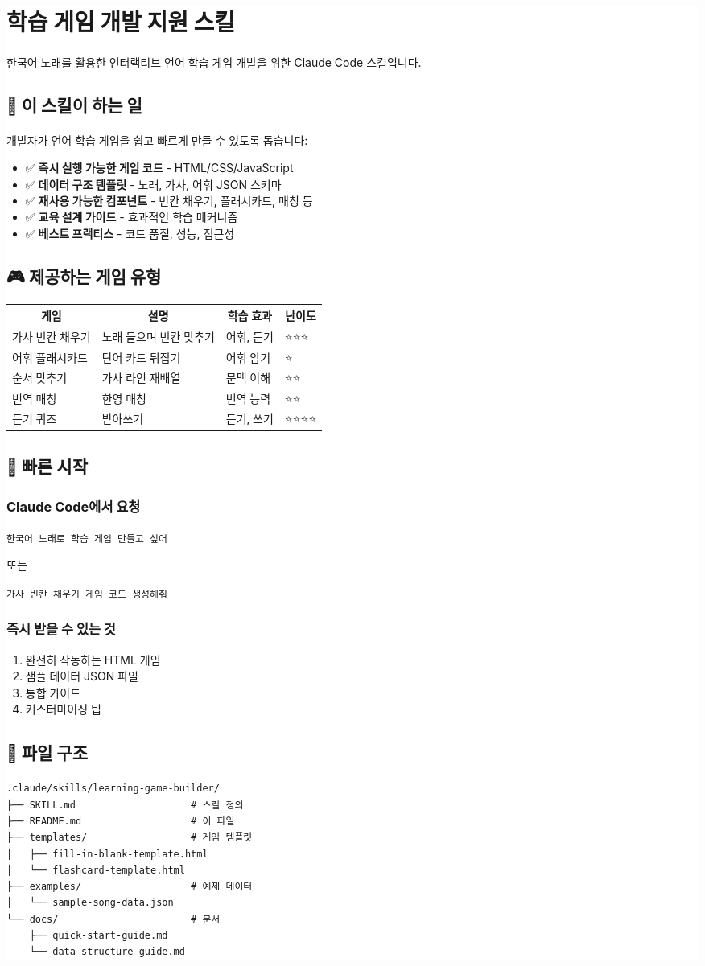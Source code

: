 # 학습 게임 개발 지원 스킬

한국어 노래를 활용한 인터랙티브 언어 학습 게임 개발을 위한 Claude Code 스킬입니다.

## 🎯 이 스킬이 하는 일

개발자가 언어 학습 게임을 쉽고 빠르게 만들 수 있도록 돕습니다:

- ✅ **즉시 실행 가능한 게임 코드** - HTML/CSS/JavaScript
- ✅ **데이터 구조 템플릿** - 노래, 가사, 어휘 JSON 스키마
- ✅ **재사용 가능한 컴포넌트** - 빈칸 채우기, 플래시카드, 매칭 등
- ✅ **교육 설계 가이드** - 효과적인 학습 메커니즘
- ✅ **베스트 프랙티스** - 코드 품질, 성능, 접근성

## 🎮 제공하는 게임 유형

| 게임 | 설명 | 학습 효과 | 난이도 |
|------|------|----------|--------|
| 가사 빈칸 채우기 | 노래 들으며 빈칸 맞추기 | 어휘, 듣기 | ⭐⭐⭐ |
| 어휘 플래시카드 | 단어 카드 뒤집기 | 어휘 암기 | ⭐ |
| 순서 맞추기 | 가사 라인 재배열 | 문맥 이해 | ⭐⭐ |
| 번역 매칭 | 한영 매칭 | 번역 능력 | ⭐⭐ |
| 듣기 퀴즈 | 받아쓰기 | 듣기, 쓰기 | ⭐⭐⭐⭐ |

## 🚀 빠른 시작

### Claude Code에서 요청

```
한국어 노래로 학습 게임 만들고 싶어
```

또는

```
가사 빈칸 채우기 게임 코드 생성해줘
```

### 즉시 받을 수 있는 것

1. 완전히 작동하는 HTML 게임
2. 샘플 데이터 JSON 파일
3. 통합 가이드
4. 커스터마이징 팁

## 📁 파일 구조

```
.claude/skills/learning-game-builder/
├── SKILL.md                    # 스킬 정의
├── README.md                   # 이 파일
├── templates/                  # 게임 템플릿
│   ├── fill-in-blank-template.html
│   └── flashcard-template.html
├── examples/                   # 예제 데이터
│   └── sample-song-data.json
└── docs/                       # 문서
    ├── quick-start-guide.md
    └── data-structure-guide.md
```
